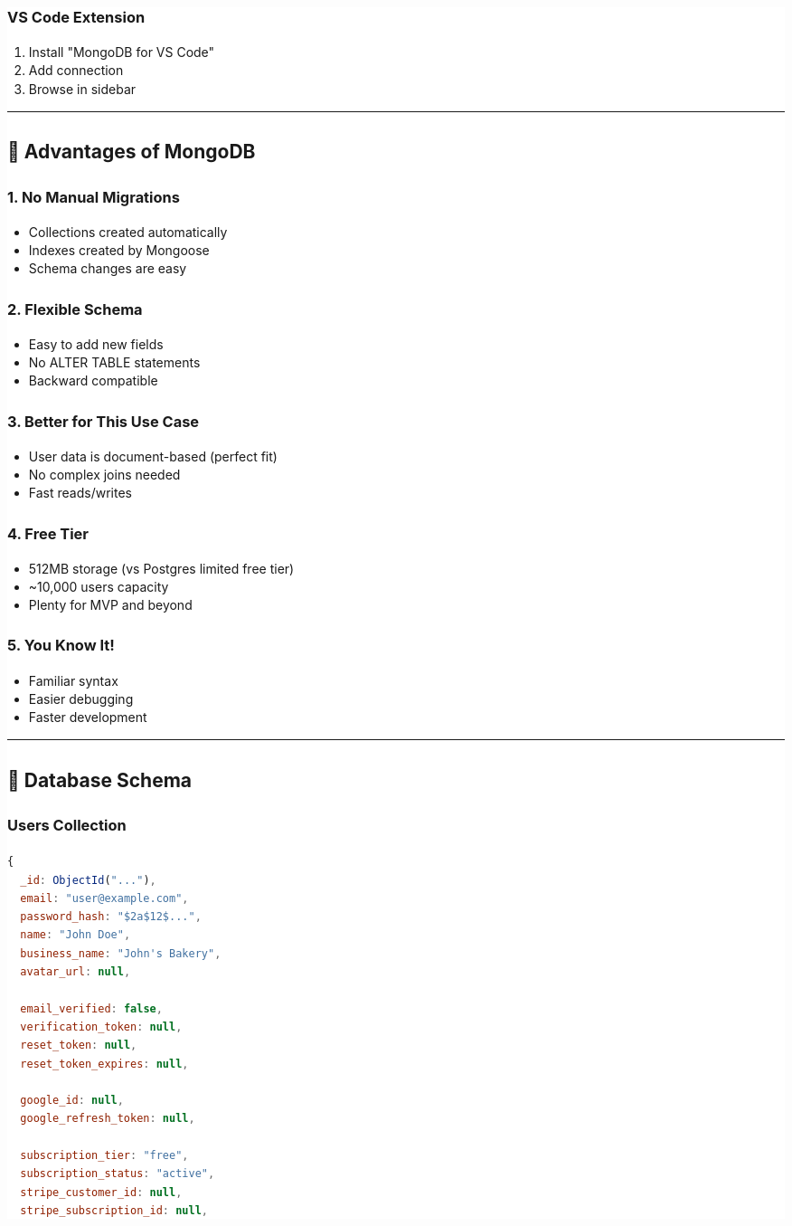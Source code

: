### **VS Code Extension**
1. Install "MongoDB for VS Code"
2. Add connection
3. Browse in sidebar

---

## 🚀 Advantages of MongoDB

### **1. No Manual Migrations**
- Collections created automatically
- Indexes created by Mongoose
- Schema changes are easy

### **2. Flexible Schema**
- Easy to add new fields
- No ALTER TABLE statements
- Backward compatible

### **3. Better for This Use Case**
- User data is document-based (perfect fit)
- No complex joins needed
- Fast reads/writes

### **4. Free Tier**
- 512MB storage (vs Postgres limited free tier)
- ~10,000 users capacity
- Plenty for MVP and beyond

### **5. You Know It!**
- Familiar syntax
- Easier debugging
- Faster development

---

## 📝 Database Schema

### **Users Collection**

```javascript
{
  _id: ObjectId("..."),
  email: "user@example.com",
  password_hash: "$2a$12$...",
  name: "John Doe",
  business_name: "John's Bakery",
  avatar_url: null,
  
  email_verified: false,
  verification_token: null,
  reset_token: null,
  reset_token_expires: null,
  
  google_id: null,
  google_refresh_token: null,
  
  subscription_tier: "free",
  subscription_status: "active",
  stripe_customer_id: null,
  stripe_subscription_id: null,
```